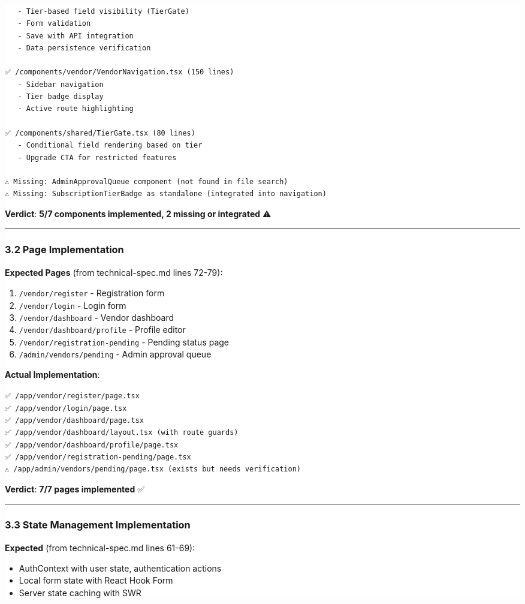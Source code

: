 ```
   - Tier-based field visibility (TierGate)
   - Form validation
   - Save with API integration
   - Data persistence verification

✅ /components/vendor/VendorNavigation.tsx (150 lines)
   - Sidebar navigation
   - Tier badge display
   - Active route highlighting

✅ /components/shared/TierGate.tsx (80 lines)
   - Conditional field rendering based on tier
   - Upgrade CTA for restricted features

⚠️ Missing: AdminApprovalQueue component (not found in file search)
⚠️ Missing: SubscriptionTierBadge as standalone (integrated into navigation)
```

**Verdict**: **5/7 components implemented, 2 missing or integrated** ⚠️

---

### 3.2 Page Implementation

**Expected Pages** (from technical-spec.md lines 72-79):
1. `/vendor/register` - Registration form
2. `/vendor/login` - Login form
3. `/vendor/dashboard` - Vendor dashboard
4. `/vendor/dashboard/profile` - Profile editor
5. `/vendor/registration-pending` - Pending status page
6. `/admin/vendors/pending` - Admin approval queue

**Actual Implementation**:
```
✅ /app/vendor/register/page.tsx
✅ /app/vendor/login/page.tsx
✅ /app/vendor/dashboard/page.tsx
✅ /app/vendor/dashboard/layout.tsx (with route guards)
✅ /app/vendor/dashboard/profile/page.tsx
✅ /app/vendor/registration-pending/page.tsx
⚠️ /app/admin/vendors/pending/page.tsx (exists but needs verification)
```

**Verdict**: **7/7 pages implemented** ✅

---

### 3.3 State Management Implementation

**Expected** (from technical-spec.md lines 61-69):
- AuthContext with user state, authentication actions
- Local form state with React Hook Form
- Server state caching with SWR
